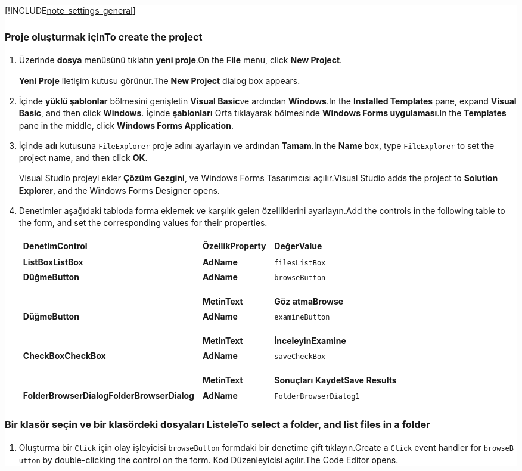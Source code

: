 [!INCLUDE[note_settings_general](~/includes/note-settings-general-md.md)]  
  
### <a name="to-create-the-project"></a><span data-ttu-id="70f9e-110">Proje oluşturmak için</span><span class="sxs-lookup"><span data-stu-id="70f9e-110">To create the project</span></span>  
  
1.  <span data-ttu-id="70f9e-111">Üzerinde **dosya** menüsünü tıklatın **yeni proje**.</span><span class="sxs-lookup"><span data-stu-id="70f9e-111">On the **File** menu, click **New Project**.</span></span>  
  
     <span data-ttu-id="70f9e-112">**Yeni Proje** iletişim kutusu görünür.</span><span class="sxs-lookup"><span data-stu-id="70f9e-112">The **New Project** dialog box appears.</span></span>  
  
2.  <span data-ttu-id="70f9e-113">İçinde **yüklü şablonlar** bölmesini genişletin **Visual Basic**ve ardından **Windows**.</span><span class="sxs-lookup"><span data-stu-id="70f9e-113">In the **Installed Templates** pane, expand **Visual Basic**, and then click **Windows**.</span></span> <span data-ttu-id="70f9e-114">İçinde **şablonları** Orta tıklayarak bölmesinde **Windows Forms uygulaması**.</span><span class="sxs-lookup"><span data-stu-id="70f9e-114">In the **Templates** pane in the middle, click **Windows Forms Application**.</span></span>  
  
3.  <span data-ttu-id="70f9e-115">İçinde **adı** kutusuna `FileExplorer` proje adını ayarlayın ve ardından **Tamam**.</span><span class="sxs-lookup"><span data-stu-id="70f9e-115">In the **Name** box, type `FileExplorer` to set the project name, and then click **OK**.</span></span>  
  
     <span data-ttu-id="70f9e-116">Visual Studio projeyi ekler **Çözüm Gezgini**, ve Windows Forms Tasarımcısı açılır.</span><span class="sxs-lookup"><span data-stu-id="70f9e-116">Visual Studio adds the project to **Solution Explorer**, and the Windows Forms Designer opens.</span></span>  
  
4.  <span data-ttu-id="70f9e-117">Denetimler aşağıdaki tabloda forma eklemek ve karşılık gelen özelliklerini ayarlayın.</span><span class="sxs-lookup"><span data-stu-id="70f9e-117">Add the controls in the following table to the form, and set the corresponding values for their properties.</span></span>  
  
    |<span data-ttu-id="70f9e-118">Denetim</span><span class="sxs-lookup"><span data-stu-id="70f9e-118">Control</span></span>|<span data-ttu-id="70f9e-119">Özellik</span><span class="sxs-lookup"><span data-stu-id="70f9e-119">Property</span></span>|<span data-ttu-id="70f9e-120">Değer</span><span class="sxs-lookup"><span data-stu-id="70f9e-120">Value</span></span>|  
    |-------------|--------------|-----------|  
    |<span data-ttu-id="70f9e-121">**ListBox**</span><span class="sxs-lookup"><span data-stu-id="70f9e-121">**ListBox**</span></span>|<span data-ttu-id="70f9e-122">**Ad**</span><span class="sxs-lookup"><span data-stu-id="70f9e-122">**Name**</span></span>|`filesListBox`|  
    |<span data-ttu-id="70f9e-123">**Düğme**</span><span class="sxs-lookup"><span data-stu-id="70f9e-123">**Button**</span></span>|<span data-ttu-id="70f9e-124">**Ad**</span><span class="sxs-lookup"><span data-stu-id="70f9e-124">**Name**</span></span><br /><br /> <span data-ttu-id="70f9e-125">**Metin**</span><span class="sxs-lookup"><span data-stu-id="70f9e-125">**Text**</span></span>|`browseButton`<br /><br /> <span data-ttu-id="70f9e-126">**Göz atma**</span><span class="sxs-lookup"><span data-stu-id="70f9e-126">**Browse**</span></span>|  
    |<span data-ttu-id="70f9e-127">**Düğme**</span><span class="sxs-lookup"><span data-stu-id="70f9e-127">**Button**</span></span>|<span data-ttu-id="70f9e-128">**Ad**</span><span class="sxs-lookup"><span data-stu-id="70f9e-128">**Name**</span></span><br /><br /> <span data-ttu-id="70f9e-129">**Metin**</span><span class="sxs-lookup"><span data-stu-id="70f9e-129">**Text**</span></span>|`examineButton`<br /><br /> <span data-ttu-id="70f9e-130">**İnceleyin**</span><span class="sxs-lookup"><span data-stu-id="70f9e-130">**Examine**</span></span>|  
    |<span data-ttu-id="70f9e-131">**CheckBox**</span><span class="sxs-lookup"><span data-stu-id="70f9e-131">**CheckBox**</span></span>|<span data-ttu-id="70f9e-132">**Ad**</span><span class="sxs-lookup"><span data-stu-id="70f9e-132">**Name**</span></span><br /><br /> <span data-ttu-id="70f9e-133">**Metin**</span><span class="sxs-lookup"><span data-stu-id="70f9e-133">**Text**</span></span>|`saveCheckBox`<br /><br /> <span data-ttu-id="70f9e-134">**Sonuçları Kaydet**</span><span class="sxs-lookup"><span data-stu-id="70f9e-134">**Save Results**</span></span>|  
    |<span data-ttu-id="70f9e-135">**FolderBrowserDialog**</span><span class="sxs-lookup"><span data-stu-id="70f9e-135">**FolderBrowserDialog**</span></span>|<span data-ttu-id="70f9e-136">**Ad**</span><span class="sxs-lookup"><span data-stu-id="70f9e-136">**Name**</span></span>|`FolderBrowserDialog1`|  
  
### <a name="to-select-a-folder-and-list-files-in-a-folder"></a><span data-ttu-id="70f9e-137">Bir klasör seçin ve bir klasördeki dosyaları Listele</span><span class="sxs-lookup"><span data-stu-id="70f9e-137">To select a folder, and list files in a folder</span></span>  
  
1.  <span data-ttu-id="70f9e-138">Oluşturma bir `Click` için olay işleyicisi `browseButton` formdaki bir denetime çift tıklayın.</span><span class="sxs-lookup"><span data-stu-id="70f9e-138">Create a `Click` event handler for `browseButton` by double-clicking the control on the form.</span></span> <span data-ttu-id="70f9e-139">Kod Düzenleyicisi açılır.</span><span class="sxs-lookup"><span data-stu-id="70f9e-139">The Code Editor opens.</span></span>  
  